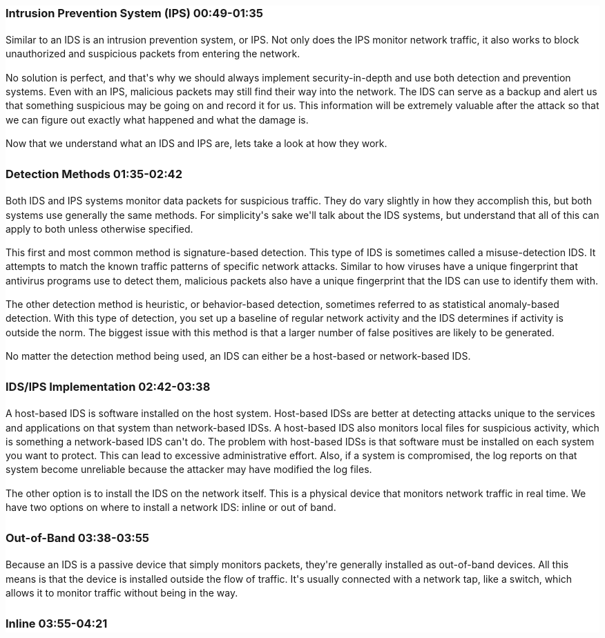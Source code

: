 ### Intrusion Prevention System (IPS) 00:49-01:35

Similar to an IDS is an intrusion prevention system, or IPS. Not only does the IPS monitor network traffic, it also works to block unauthorized and suspicious packets from entering the network.

No solution is perfect, and that's why we should always implement security-in-depth and use both detection and prevention systems. Even with an IPS, malicious packets may still find their way into the network. The IDS can serve as a backup and alert us that something suspicious may be going on and record it for us. This information will be extremely valuable after the attack so that we can figure out exactly what happened and what the damage is.

Now that we understand what an IDS and IPS are, lets take a look at how they work.

### Detection Methods 01:35-02:42

Both IDS and IPS systems monitor data packets for suspicious traffic. They do vary slightly in how they accomplish this, but both systems use generally the same methods. For simplicity's sake we'll talk about the IDS systems, but understand that all of this can apply to both unless otherwise specified.

This first and most common method is signature-based detection. This type of IDS is sometimes called a misuse-detection IDS. It attempts to match the known traffic patterns of specific network attacks. Similar to how viruses have a unique fingerprint that antivirus programs use to detect them, malicious packets also have a unique fingerprint that the IDS can use to identify them with.

The other detection method is heuristic, or behavior-based detection, sometimes referred to as statistical anomaly-based detection. With this type of detection, you set up a baseline of regular network activity and the IDS determines if activity is outside the norm. The biggest issue with this method is that a larger number of false positives are likely to be generated.

No matter the detection method being used, an IDS can either be a host-based or network-based IDS.

### IDS/IPS Implementation 02:42-03:38

A host-based IDS is software installed on the host system. Host-based IDSs are better at detecting attacks unique to the services and applications on that system than network-based IDSs. A host-based IDS also monitors local files for suspicious activity, which is something a network-based IDS can't do. The problem with host-based IDSs is that software must be installed on each system you want to protect. This can lead to excessive administrative effort. Also, if a system is compromised, the log reports on that system become unreliable because the attacker may have modified the log files.

The other option is to install the IDS on the network itself. This is a physical device that monitors network traffic in real time. We have two options on where to install a network IDS: inline or out of band.

### Out-of-Band 03:38-03:55

Because an IDS is a passive device that simply monitors packets, they're generally installed as out-of-band devices. All this means is that the device is installed outside the flow of traffic. It's usually connected with a network tap, like a switch, which allows it to monitor traffic without being in the way.

### Inline 03:55-04:21
